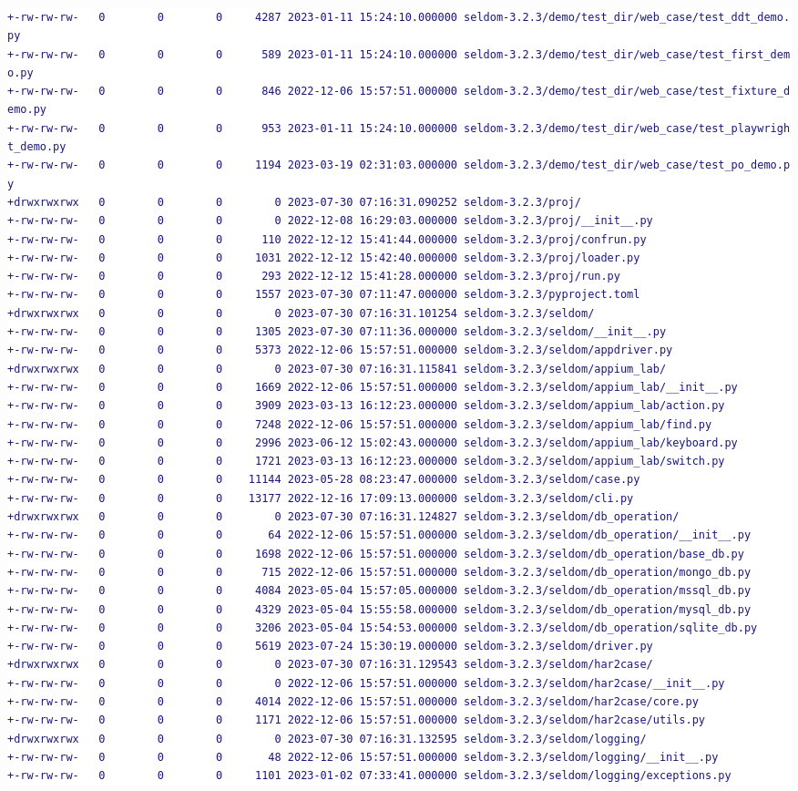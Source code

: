 ```diff
+-rw-rw-rw-   0        0        0     4287 2023-01-11 15:24:10.000000 seldom-3.2.3/demo/test_dir/web_case/test_ddt_demo.py
+-rw-rw-rw-   0        0        0      589 2023-01-11 15:24:10.000000 seldom-3.2.3/demo/test_dir/web_case/test_first_demo.py
+-rw-rw-rw-   0        0        0      846 2022-12-06 15:57:51.000000 seldom-3.2.3/demo/test_dir/web_case/test_fixture_demo.py
+-rw-rw-rw-   0        0        0      953 2023-01-11 15:24:10.000000 seldom-3.2.3/demo/test_dir/web_case/test_playwright_demo.py
+-rw-rw-rw-   0        0        0     1194 2023-03-19 02:31:03.000000 seldom-3.2.3/demo/test_dir/web_case/test_po_demo.py
+drwxrwxrwx   0        0        0        0 2023-07-30 07:16:31.090252 seldom-3.2.3/proj/
+-rw-rw-rw-   0        0        0        0 2022-12-08 16:29:03.000000 seldom-3.2.3/proj/__init__.py
+-rw-rw-rw-   0        0        0      110 2022-12-12 15:41:44.000000 seldom-3.2.3/proj/confrun.py
+-rw-rw-rw-   0        0        0     1031 2022-12-12 15:42:40.000000 seldom-3.2.3/proj/loader.py
+-rw-rw-rw-   0        0        0      293 2022-12-12 15:41:28.000000 seldom-3.2.3/proj/run.py
+-rw-rw-rw-   0        0        0     1557 2023-07-30 07:11:47.000000 seldom-3.2.3/pyproject.toml
+drwxrwxrwx   0        0        0        0 2023-07-30 07:16:31.101254 seldom-3.2.3/seldom/
+-rw-rw-rw-   0        0        0     1305 2023-07-30 07:11:36.000000 seldom-3.2.3/seldom/__init__.py
+-rw-rw-rw-   0        0        0     5373 2022-12-06 15:57:51.000000 seldom-3.2.3/seldom/appdriver.py
+drwxrwxrwx   0        0        0        0 2023-07-30 07:16:31.115841 seldom-3.2.3/seldom/appium_lab/
+-rw-rw-rw-   0        0        0     1669 2022-12-06 15:57:51.000000 seldom-3.2.3/seldom/appium_lab/__init__.py
+-rw-rw-rw-   0        0        0     3909 2023-03-13 16:12:23.000000 seldom-3.2.3/seldom/appium_lab/action.py
+-rw-rw-rw-   0        0        0     7248 2022-12-06 15:57:51.000000 seldom-3.2.3/seldom/appium_lab/find.py
+-rw-rw-rw-   0        0        0     2996 2023-06-12 15:02:43.000000 seldom-3.2.3/seldom/appium_lab/keyboard.py
+-rw-rw-rw-   0        0        0     1721 2023-03-13 16:12:23.000000 seldom-3.2.3/seldom/appium_lab/switch.py
+-rw-rw-rw-   0        0        0    11144 2023-05-28 08:23:47.000000 seldom-3.2.3/seldom/case.py
+-rw-rw-rw-   0        0        0    13177 2022-12-16 17:09:13.000000 seldom-3.2.3/seldom/cli.py
+drwxrwxrwx   0        0        0        0 2023-07-30 07:16:31.124827 seldom-3.2.3/seldom/db_operation/
+-rw-rw-rw-   0        0        0       64 2022-12-06 15:57:51.000000 seldom-3.2.3/seldom/db_operation/__init__.py
+-rw-rw-rw-   0        0        0     1698 2022-12-06 15:57:51.000000 seldom-3.2.3/seldom/db_operation/base_db.py
+-rw-rw-rw-   0        0        0      715 2022-12-06 15:57:51.000000 seldom-3.2.3/seldom/db_operation/mongo_db.py
+-rw-rw-rw-   0        0        0     4084 2023-05-04 15:57:05.000000 seldom-3.2.3/seldom/db_operation/mssql_db.py
+-rw-rw-rw-   0        0        0     4329 2023-05-04 15:55:58.000000 seldom-3.2.3/seldom/db_operation/mysql_db.py
+-rw-rw-rw-   0        0        0     3206 2023-05-04 15:54:53.000000 seldom-3.2.3/seldom/db_operation/sqlite_db.py
+-rw-rw-rw-   0        0        0     5619 2023-07-24 15:30:19.000000 seldom-3.2.3/seldom/driver.py
+drwxrwxrwx   0        0        0        0 2023-07-30 07:16:31.129543 seldom-3.2.3/seldom/har2case/
+-rw-rw-rw-   0        0        0        0 2022-12-06 15:57:51.000000 seldom-3.2.3/seldom/har2case/__init__.py
+-rw-rw-rw-   0        0        0     4014 2022-12-06 15:57:51.000000 seldom-3.2.3/seldom/har2case/core.py
+-rw-rw-rw-   0        0        0     1171 2022-12-06 15:57:51.000000 seldom-3.2.3/seldom/har2case/utils.py
+drwxrwxrwx   0        0        0        0 2023-07-30 07:16:31.132595 seldom-3.2.3/seldom/logging/
+-rw-rw-rw-   0        0        0       48 2022-12-06 15:57:51.000000 seldom-3.2.3/seldom/logging/__init__.py
+-rw-rw-rw-   0        0        0     1101 2023-01-02 07:33:41.000000 seldom-3.2.3/seldom/logging/exceptions.py
```